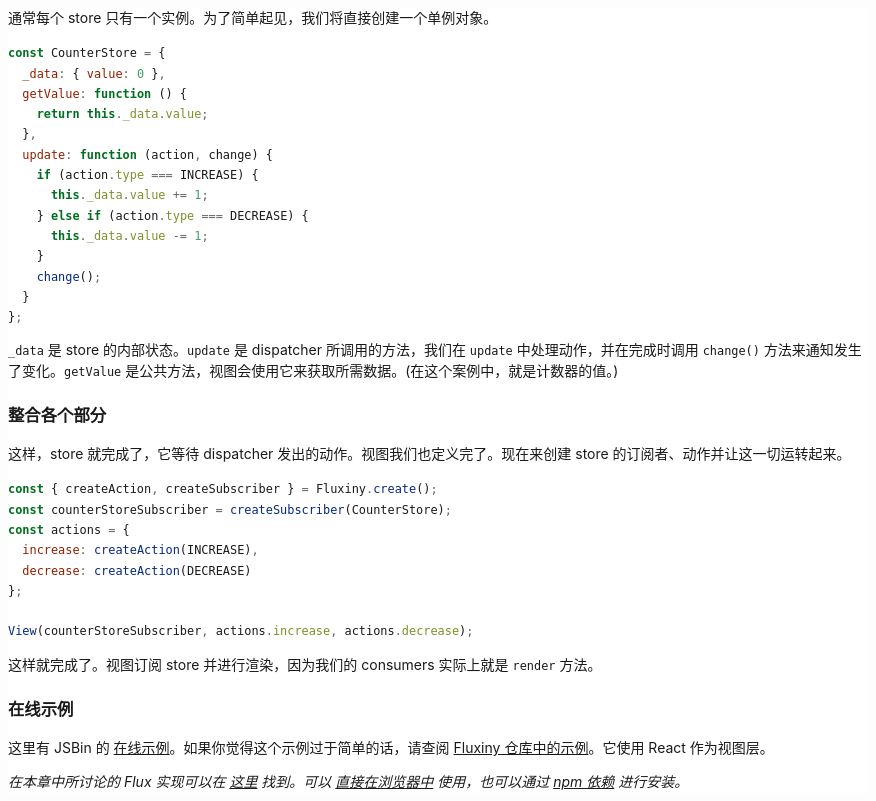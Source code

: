 通常每个 store 只有一个实例。为了简单起见，我们将直接创建一个单例对象。

```js
const CounterStore = {
  _data: { value: 0 },
  getValue: function () {
    return this._data.value;
  },
  update: function (action, change) {
    if (action.type === INCREASE) {
      this._data.value += 1;
    } else if (action.type === DECREASE) {
      this._data.value -= 1;
    }
    change();
  }
};
```

`_data` 是 store 的内部状态。`update` 是 dispatcher 所调用的方法，我们在 `update` 中处理动作，并在完成时调用 `change()` 方法来通知发生了变化。`getValue` 是公共方法，视图会使用它来获取所需数据。(在这个案例中，就是计数器的值。)

### 整合各个部分

这样，store 就完成了，它等待 dispatcher 发出的动作。视图我们也定义完了。现在来创建 store 的订阅者、动作并让这一切运转起来。

```js
const { createAction, createSubscriber } = Fluxiny.create();
const counterStoreSubscriber = createSubscriber(CounterStore);
const actions = {
  increase: createAction(INCREASE),
  decrease: createAction(DECREASE)
};

View(counterStoreSubscriber, actions.increase, actions.decrease);
```

这样就完成了。视图订阅 store 并进行渲染，因为我们的 consumers 实际上就是 `render` 方法。

### 在线示例

这里有 JSBin 的 [在线示例](http://jsbin.com/koxidu/embed?js,output)。如果你觉得这个示例过于简单的话，请查阅 [Fluxiny 仓库中的示例](https://github.com/krasimir/fluxiny/tree/master/example)。它使用 React 作为视图层。

*在本章中所讨论的 Flux 实现可以在 [这里](https://github.com/krasimir/fluxiny) 找到。可以 [直接在浏览器中](https://github.com/krasimir/fluxiny/tree/master/lib) 使用，也可以通过 [npm 依赖](https://www.npmjs.com/package/fluxiny) 进行安装。*
